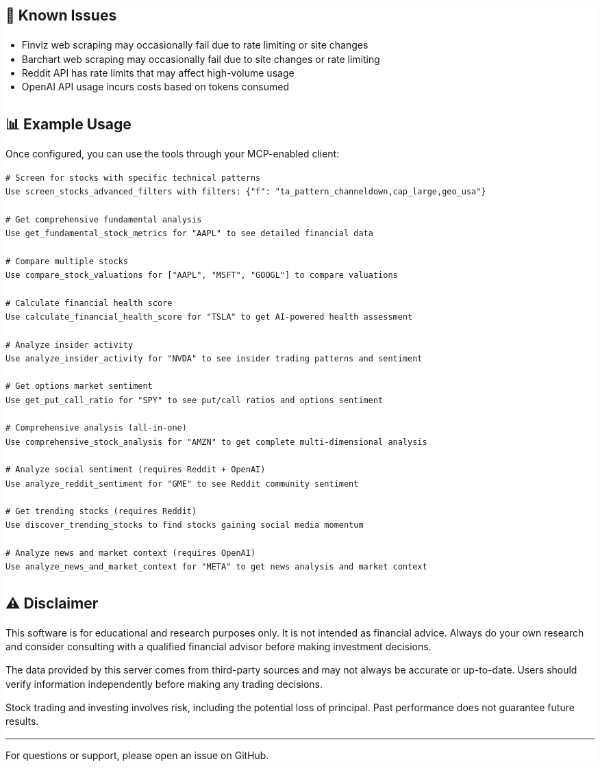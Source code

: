 ## 🐛 Known Issues

- Finviz web scraping may occasionally fail due to rate limiting or site changes
- Barchart web scraping may occasionally fail due to site changes or rate limiting
- Reddit API has rate limits that may affect high-volume usage
- OpenAI API usage incurs costs based on tokens consumed

## 📊 Example Usage

Once configured, you can use the tools through your MCP-enabled client:

```
# Screen for stocks with specific technical patterns
Use screen_stocks_advanced_filters with filters: {"f": "ta_pattern_channeldown,cap_large,geo_usa"}

# Get comprehensive fundamental analysis
Use get_fundamental_stock_metrics for "AAPL" to see detailed financial data

# Compare multiple stocks
Use compare_stock_valuations for ["AAPL", "MSFT", "GOOGL"] to compare valuations

# Calculate financial health score
Use calculate_financial_health_score for "TSLA" to get AI-powered health assessment

# Analyze insider activity
Use analyze_insider_activity for "NVDA" to see insider trading patterns and sentiment

# Get options market sentiment
Use get_put_call_ratio for "SPY" to see put/call ratios and options sentiment

# Comprehensive analysis (all-in-one)
Use comprehensive_stock_analysis for "AMZN" to get complete multi-dimensional analysis

# Analyze social sentiment (requires Reddit + OpenAI)
Use analyze_reddit_sentiment for "GME" to see Reddit community sentiment

# Get trending stocks (requires Reddit)
Use discover_trending_stocks to find stocks gaining social media momentum

# Analyze news and market context (requires OpenAI)
Use analyze_news_and_market_context for "META" to get news analysis and market context
```

## ⚠️ Disclaimer

This software is for educational and research purposes only. It is not intended as financial advice. Always do your own research and consider consulting with a qualified financial advisor before making investment decisions.

The data provided by this server comes from third-party sources and may not always be accurate or up-to-date. Users should verify information independently before making any trading decisions.

Stock trading and investing involves risk, including the potential loss of principal. Past performance does not guarantee future results.

---

For questions or support, please open an issue on GitHub.